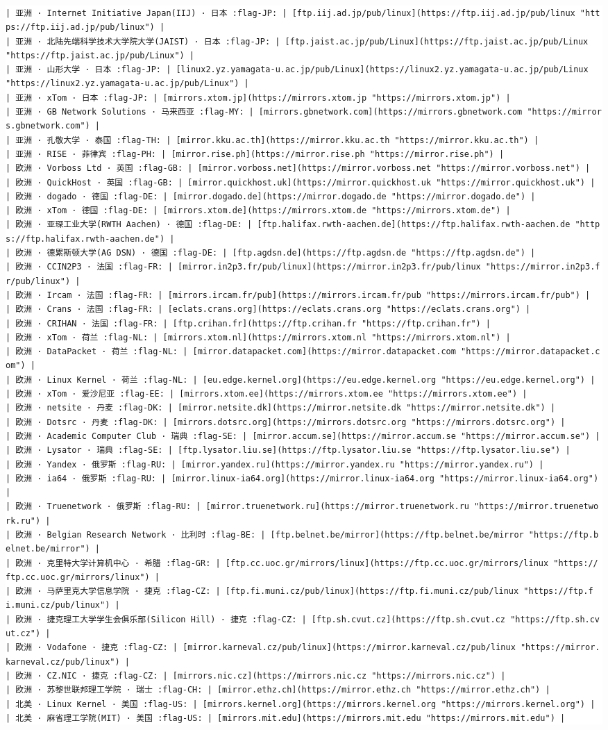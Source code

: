     | 亚洲 · Internet Initiative Japan(IIJ) · 日本 :flag-JP: | [ftp.iij.ad.jp/pub/linux](https://ftp.iij.ad.jp/pub/linux "https://ftp.iij.ad.jp/pub/linux") |
    | 亚洲 · 北陆先端科学技术大学院大学(JAIST) · 日本 :flag-JP: | [ftp.jaist.ac.jp/pub/Linux](https://ftp.jaist.ac.jp/pub/Linux "https://ftp.jaist.ac.jp/pub/Linux") |
    | 亚洲 · 山形大学 · 日本 :flag-JP: | [linux2.yz.yamagata-u.ac.jp/pub/Linux](https://linux2.yz.yamagata-u.ac.jp/pub/Linux "https://linux2.yz.yamagata-u.ac.jp/pub/Linux") |
    | 亚洲 · xTom · 日本 :flag-JP: | [mirrors.xtom.jp](https://mirrors.xtom.jp "https://mirrors.xtom.jp") |
    | 亚洲 · GB Network Solutions · 马来西亚 :flag-MY: | [mirrors.gbnetwork.com](https://mirrors.gbnetwork.com "https://mirrors.gbnetwork.com") |
    | 亚洲 · 孔敬大学 · 泰国 :flag-TH: | [mirror.kku.ac.th](https://mirror.kku.ac.th "https://mirror.kku.ac.th") |
    | 亚洲 · RISE · 菲律宾 :flag-PH: | [mirror.rise.ph](https://mirror.rise.ph "https://mirror.rise.ph") |
    | 欧洲 · Vorboss Ltd · 英国 :flag-GB: | [mirror.vorboss.net](https://mirror.vorboss.net "https://mirror.vorboss.net") |
    | 欧洲 · QuickHost · 英国 :flag-GB: | [mirror.quickhost.uk](https://mirror.quickhost.uk "https://mirror.quickhost.uk") |
    | 欧洲 · dogado · 德国 :flag-DE: | [mirror.dogado.de](https://mirror.dogado.de "https://mirror.dogado.de") |
    | 欧洲 · xTom · 德国 :flag-DE: | [mirrors.xtom.de](https://mirrors.xtom.de "https://mirrors.xtom.de") |
    | 欧洲 · 亚琛工业大学(RWTH Aachen) · 德国 :flag-DE: | [ftp.halifax.rwth-aachen.de](https://ftp.halifax.rwth-aachen.de "https://ftp.halifax.rwth-aachen.de") |
    | 欧洲 · 德累斯顿大学(AG DSN) · 德国 :flag-DE: | [ftp.agdsn.de](https://ftp.agdsn.de "https://ftp.agdsn.de") |
    | 欧洲 · CCIN2P3 · 法国 :flag-FR: | [mirror.in2p3.fr/pub/linux](https://mirror.in2p3.fr/pub/linux "https://mirror.in2p3.fr/pub/linux") |
    | 欧洲 · Ircam · 法国 :flag-FR: | [mirrors.ircam.fr/pub](https://mirrors.ircam.fr/pub "https://mirrors.ircam.fr/pub") |
    | 欧洲 · Crans · 法国 :flag-FR: | [eclats.crans.org](https://eclats.crans.org "https://eclats.crans.org") |
    | 欧洲 · CRIHAN · 法国 :flag-FR: | [ftp.crihan.fr](https://ftp.crihan.fr "https://ftp.crihan.fr") |
    | 欧洲 · xTom · 荷兰 :flag-NL: | [mirrors.xtom.nl](https://mirrors.xtom.nl "https://mirrors.xtom.nl") |
    | 欧洲 · DataPacket · 荷兰 :flag-NL: | [mirror.datapacket.com](https://mirror.datapacket.com "https://mirror.datapacket.com") |
    | 欧洲 · Linux Kernel · 荷兰 :flag-NL: | [eu.edge.kernel.org](https://eu.edge.kernel.org "https://eu.edge.kernel.org") |
    | 欧洲 · xTom · 爱沙尼亚 :flag-EE: | [mirrors.xtom.ee](https://mirrors.xtom.ee "https://mirrors.xtom.ee") |
    | 欧洲 · netsite · 丹麦 :flag-DK: | [mirror.netsite.dk](https://mirror.netsite.dk "https://mirror.netsite.dk") |
    | 欧洲 · Dotsrc · 丹麦 :flag-DK: | [mirrors.dotsrc.org](https://mirrors.dotsrc.org "https://mirrors.dotsrc.org") |
    | 欧洲 · Academic Computer Club · 瑞典 :flag-SE: | [mirror.accum.se](https://mirror.accum.se "https://mirror.accum.se") |
    | 欧洲 · Lysator · 瑞典 :flag-SE: | [ftp.lysator.liu.se](https://ftp.lysator.liu.se "https://ftp.lysator.liu.se") |
    | 欧洲 · Yandex · 俄罗斯 :flag-RU: | [mirror.yandex.ru](https://mirror.yandex.ru "https://mirror.yandex.ru") |
    | 欧洲 · ia64 · 俄罗斯 :flag-RU: | [mirror.linux-ia64.org](https://mirror.linux-ia64.org "https://mirror.linux-ia64.org") |
    | 欧洲 · Truenetwork · 俄罗斯 :flag-RU: | [mirror.truenetwork.ru](https://mirror.truenetwork.ru "https://mirror.truenetwork.ru") |
    | 欧洲 · Belgian Research Network · 比利时 :flag-BE: | [ftp.belnet.be/mirror](https://ftp.belnet.be/mirror "https://ftp.belnet.be/mirror") |
    | 欧洲 · 克里特大学计算机中心 · 希腊 :flag-GR: | [ftp.cc.uoc.gr/mirrors/linux](https://ftp.cc.uoc.gr/mirrors/linux "https://ftp.cc.uoc.gr/mirrors/linux") |
    | 欧洲 · 马萨里克大学信息学院 · 捷克 :flag-CZ: | [ftp.fi.muni.cz/pub/linux](https://ftp.fi.muni.cz/pub/linux "https://ftp.fi.muni.cz/pub/linux") |
    | 欧洲 · 捷克理工大学学生会俱乐部(Silicon Hill) · 捷克 :flag-CZ: | [ftp.sh.cvut.cz](https://ftp.sh.cvut.cz "https://ftp.sh.cvut.cz") |
    | 欧洲 · Vodafone · 捷克 :flag-CZ: | [mirror.karneval.cz/pub/linux](https://mirror.karneval.cz/pub/linux "https://mirror.karneval.cz/pub/linux") |
    | 欧洲 · CZ.NIC · 捷克 :flag-CZ: | [mirrors.nic.cz](https://mirrors.nic.cz "https://mirrors.nic.cz") |
    | 欧洲 · 苏黎世联邦理工学院 · 瑞士 :flag-CH: | [mirror.ethz.ch](https://mirror.ethz.ch "https://mirror.ethz.ch") |
    | 北美 · Linux Kernel · 美国 :flag-US: | [mirrors.kernel.org](https://mirrors.kernel.org "https://mirrors.kernel.org") |
    | 北美 · 麻省理工学院(MIT) · 美国 :flag-US: | [mirrors.mit.edu](https://mirrors.mit.edu "https://mirrors.mit.edu") |
